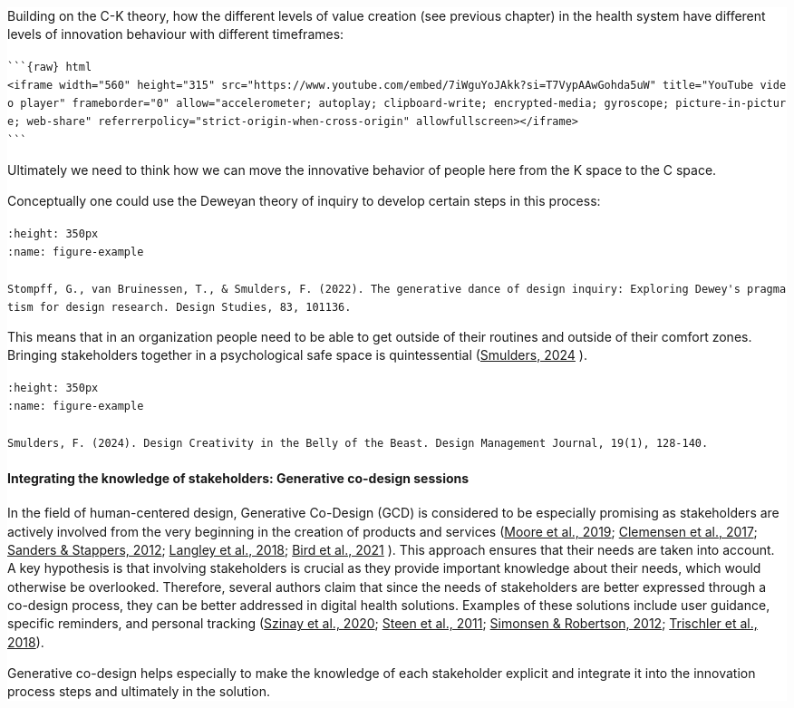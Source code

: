 
Building on the C-K theory, how the different levels of value creation (see previous chapter) in the health system have different levels of innovation behaviour with different timeframes:

````{admonition} How does the undecidability and uncertainty change along the innovation pathway? (Prof. Frido Smulders)
```{raw} html
<iframe width="560" height="315" src="https://www.youtube.com/embed/7iWguYoJAkk?si=T7VypAAwGohda5uW" title="YouTube video player" frameborder="0" allow="accelerometer; autoplay; clipboard-write; encrypted-media; gyroscope; picture-in-picture; web-share" referrerpolicy="strict-origin-when-cross-origin" allowfullscreen></iframe>
```
````

Ultimately we need to think how we can move the innovative behavior of people here from the K space to the C space.

Conceptually one could use the Deweyan theory of inquiry to develop certain steps in this process:

```{figure} ../figures/Deweyan-Inquiry-Frido.jpg
:height: 350px
:name: figure-example

Stompff, G., van Bruinessen, T., & Smulders, F. (2022). The generative dance of design inquiry: Exploring Dewey's pragmatism for design research. Design Studies, 83, 101136.
```

This means that in an organization people need to be able to get outside of their routines and outside of their comfort zones. Bringing stakeholders together in a psychological safe space is quintessential ([Smulders, 2024](#smulders2024)
). 

```{figure} ../figures/Frido-2024.png
:height: 350px
:name: figure-example

Smulders, F. (2024). Design Creativity in the Belly of the Beast. Design Management Journal, 19(1), 128-140.
```


#### Integrating the knowledge of stakeholders: Generative co-design sessions
In the field of human-centered design, Generative Co-Design (GCD) is considered to be especially promising as stakeholders are actively involved from the very beginning in the creation of products and services ([Moore et al., 2019](#moore2019); [Clemensen et al., 2017](#clemensen2017); [Sanders & Stappers, 2012](#sanders2012); [Langley et al., 2018](#langley2018); [Bird et al., 2021](#bird2021)
). This approach ensures that their needs are taken into account. A key hypothesis is that involving stakeholders is crucial as they provide important knowledge about their needs, which would otherwise be overlooked. Therefore, several authors claim that since the needs of stakeholders are better expressed through a co-design process, they can be better addressed in digital health solutions. Examples of these solutions include user guidance, specific reminders, and personal tracking ([Szinay et al., 2020](#szinay2020); [Steen et al., 2011](#steen2011); [Simonsen & Robertson, 2012](#simonsen2012); [Trischler et al., 2018](#trischler2018)).

Generative co-design helps especially to make the knowledge of each stakeholder explicit and integrate it into the innovation process steps and ultimately in the solution.
